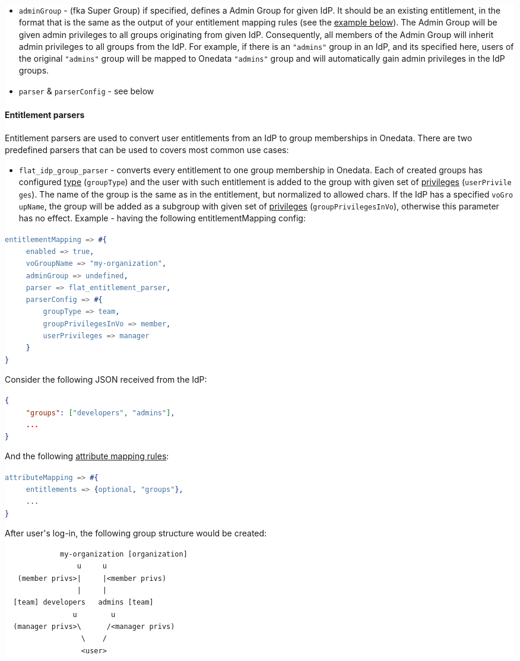 * `adminGroup` - (fka Super Group) if specified, defines a Admin Group for given 
IdP. It should be an existing entitlement, in the format that is the same as the 
output of your entitlement mapping rules (see the 
[example below](#entitlement-parsers)). The Admin Group will be given admin 
privileges to all groups originating from given IdP. Consequently, all members 
of the Admin Group will inherit admin privileges to all groups from the IdP. For 
example, if there is an `"admins"` group in an IdP, and its specified here, 
users of the original `"admins"` group will be mapped to Onedata `"admins"` 
group and will automatically gain admin privileges in the IdP groups.

* `parser` & `parserConfig` - see below

#### Entitlement parsers

Entitlement parsers are used to convert user entitlements from an IdP to group 
memberships in Onedata. There are two predefined parsers that can be used to 
covers most common use cases:

* `flat_idp_group_parser` - converts every entitlement to one group membership 
in Onedata. Each of created groups has configured [type](#group-types) 
(`groupType`) and the user with such entitlement is added to the group with 
given set of [privileges](#privileges-in-entitlements) (`userPrivileges`). The 
name of the group is the same as in the entitlement, but normalized to allowed 
chars. If the IdP has a specified `voGroupName`, the group will be added as a 
subgroup with given set of [privileges](#privileges-in-entitlements)
(`groupPrivilegesInVo`), otherwise this parameter has no effect. Example - 
having the following entitlementMapping config:
```Erlang
entitlementMapping => #{
     enabled => true,
     voGroupName => "my-organization",
     adminGroup => undefined,
     parser => flat_entitlement_parser,
     parserConfig => #{
         groupType => team,
         groupPrivilegesInVo => member,
         userPrivileges => manager
     }
}
```
Consider the following JSON received from the IdP:
```JSON
{
     "groups": ["developers", "admins"],
     ...
}
```
And the following [attribute mapping rules](#attribute-mapping-rules):
```Erlang
attributeMapping => #{
     entitlements => {optional, "groups"},
     ...
}
```
After user's log-in, the following group structure would be created:
```
             my-organization [organization]
                 u     u
   (member privs>|     |<member privs)
                 |     |
  [team] developers   admins [team]
                u        u
  (manager privs>\      /<manager privs)
                  \    /
                  <user>
```
